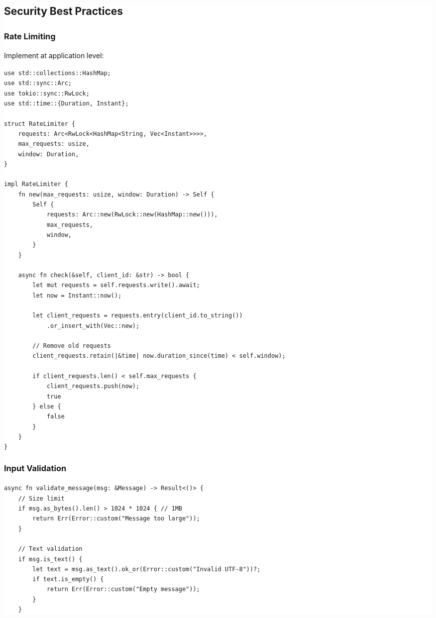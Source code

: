 ## Security Best Practices

### Rate Limiting

Implement at application level:

```
use std::collections::HashMap;
use std::sync::Arc;
use tokio::sync::RwLock;
use std::time::{Duration, Instant};

struct RateLimiter {
    requests: Arc<RwLock<HashMap<String, Vec<Instant>>>>,
    max_requests: usize,
    window: Duration,
}

impl RateLimiter {
    fn new(max_requests: usize, window: Duration) -> Self {
        Self {
            requests: Arc::new(RwLock::new(HashMap::new())),
            max_requests,
            window,
        }
    }

    async fn check(&self, client_id: &str) -> bool {
        let mut requests = self.requests.write().await;
        let now = Instant::now();

        let client_requests = requests.entry(client_id.to_string())
            .or_insert_with(Vec::new);

        // Remove old requests
        client_requests.retain(|&time| now.duration_since(time) < self.window);

        if client_requests.len() < self.max_requests {
            client_requests.push(now);
            true
        } else {
            false
        }
    }
}
```

### Input Validation

```
async fn validate_message(msg: &Message) -> Result<()> {
    // Size limit
    if msg.as_bytes().len() > 1024 * 1024 { // 1MB
        return Err(Error::custom("Message too large"));
    }

    // Text validation
    if msg.is_text() {
        let text = msg.as_text().ok_or(Error::custom("Invalid UTF-8"))?;
        if text.is_empty() {
            return Err(Error::custom("Empty message"));
        }
    }

```